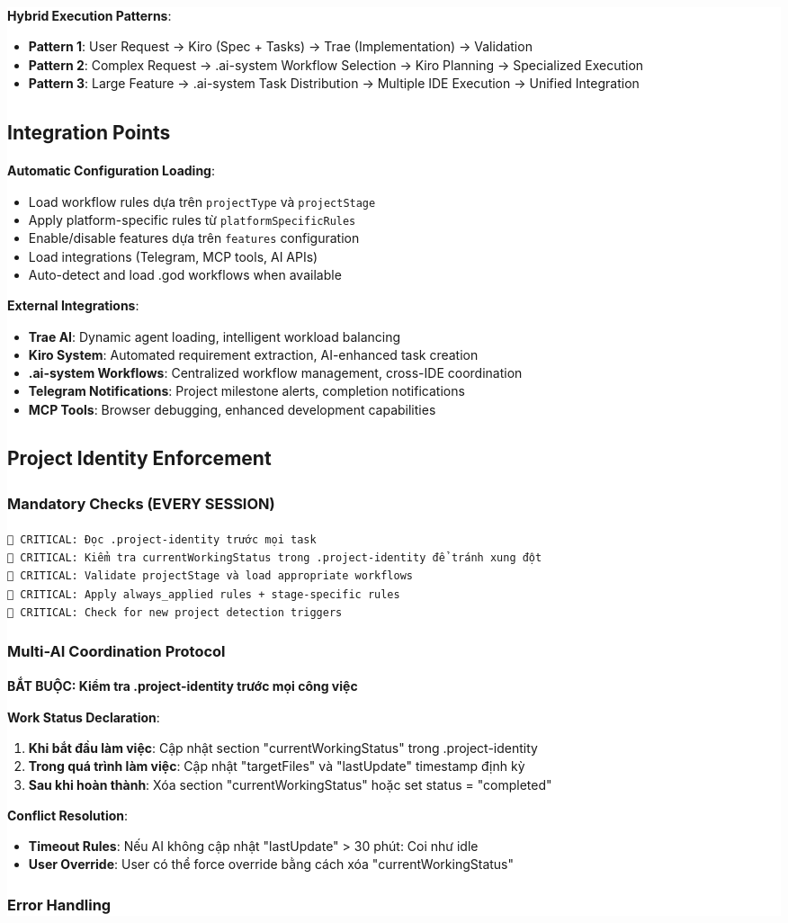 **Hybrid Execution Patterns**:

- **Pattern 1**: User Request → Kiro (Spec + Tasks) → Trae (Implementation) → Validation
- **Pattern 2**: Complex Request → .ai-system Workflow Selection → Kiro Planning → Specialized Execution
- **Pattern 3**: Large Feature → .ai-system Task Distribution → Multiple IDE Execution → Unified Integration

## Integration Points

**Automatic Configuration Loading**:

- Load workflow rules dựa trên `projectType` và `projectStage`
- Apply platform-specific rules từ `platformSpecificRules`
- Enable/disable features dựa trên `features` configuration
- Load integrations (Telegram, MCP tools, AI APIs)
- Auto-detect and load .god workflows when available

**External Integrations**:

- **Trae AI**: Dynamic agent loading, intelligent workload balancing
- **Kiro System**: Automated requirement extraction, AI-enhanced task creation
- **.ai-system Workflows**: Centralized workflow management, cross-IDE coordination
- **Telegram Notifications**: Project milestone alerts, completion notifications
- **MCP Tools**: Browser debugging, enhanced development capabilities

## Project Identity Enforcement

### Mandatory Checks (EVERY SESSION)

```markdown
🔴 CRITICAL: Đọc .project-identity trước mọi task
🔴 CRITICAL: Kiểm tra currentWorkingStatus trong .project-identity để tránh xung đột
🔴 CRITICAL: Validate projectStage và load appropriate workflows
🔴 CRITICAL: Apply always_applied rules + stage-specific rules
🔴 CRITICAL: Check for new project detection triggers
```

### Multi-AI Coordination Protocol

**BẮT BUỘC: Kiểm tra .project-identity trước mọi công việc**

**Work Status Declaration**:

1. **Khi bắt đầu làm việc**: Cập nhật section "currentWorkingStatus" trong .project-identity
2. **Trong quá trình làm việc**: Cập nhật "targetFiles" và "lastUpdate" timestamp định kỳ
3. **Sau khi hoàn thành**: Xóa section "currentWorkingStatus" hoặc set status = "completed"

**Conflict Resolution**:

- **Timeout Rules**: Nếu AI không cập nhật "lastUpdate" > 30 phút: Coi như idle
- **User Override**: User có thể force override bằng cách xóa "currentWorkingStatus"

### Error Handling
